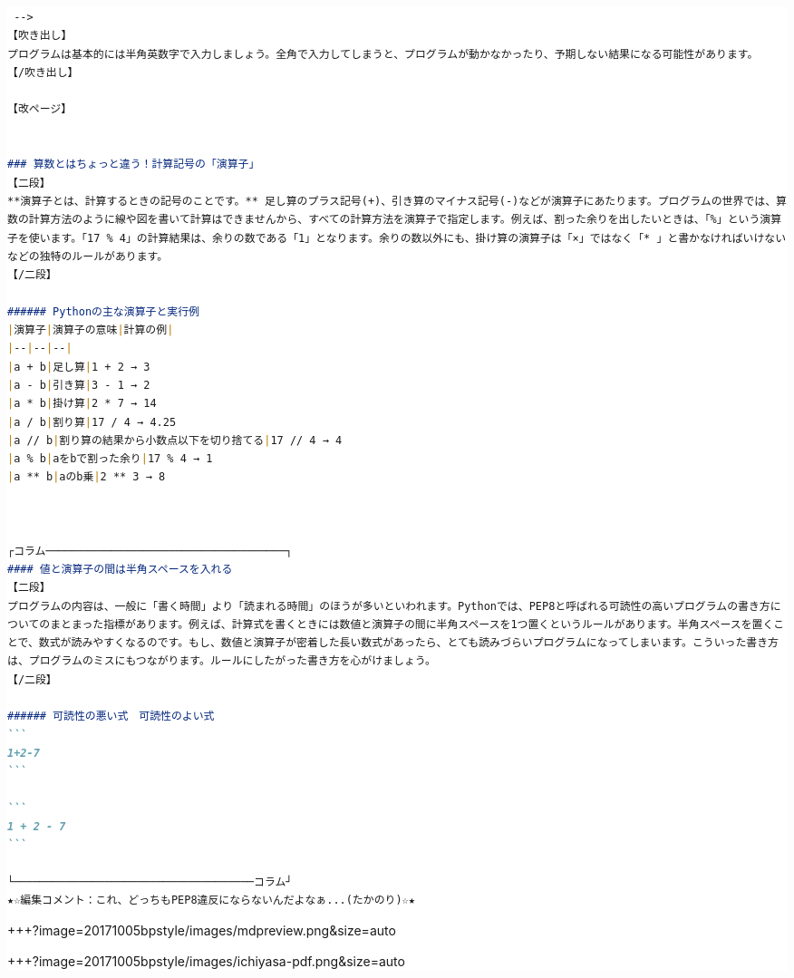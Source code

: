 ````markdown
 -->
【吹き出し】
プログラムは基本的には半角英数字で入力しましょう。全角で入力してしまうと、プログラムが動かなかったり、予期しない結果になる可能性があります。
【/吹き出し】

【改ページ】


### 算数とはちょっと違う！計算記号の「演算子」
【二段】
**演算子とは、計算するときの記号のことです。** 足し算のプラス記号(+)、引き算のマイナス記号(-)などが演算子にあたります。プログラムの世界では、算数の計算方法のように線や図を書いて計算はできませんから、すべての計算方法を演算子で指定します。例えば、割った余りを出したいときは、「%」という演算子を使います。「17 % 4」の計算結果は、余りの数である「1」となります。余りの数以外にも、掛け算の演算子は「×」ではなく「* 」と書かなければいけないなどの独特のルールがあります。
【/二段】

###### Pythonの主な演算子と実行例
|演算子|演算子の意味|計算の例|
|--|--|--|
|a + b|足し算|1 + 2 → 3
|a - b|引き算|3 - 1 → 2
|a * b|掛け算|2 * 7 → 14
|a / b|割り算|17 / 4 → 4.25
|a // b|割り算の結果から小数点以下を切り捨てる|17 // 4 → 4
|a % b|aをbで割った余り|17 % 4 → 1
|a ** b|aのb乗|2 ** 3 → 8



┌コラム─────────────────────────────────────┐
#### 値と演算子の間は半角スペースを入れる
【二段】
プログラムの内容は、一般に「書く時間」より「読まれる時間」のほうが多いといわれます。Pythonでは、PEP8と呼ばれる可読性の高いプログラムの書き方についてのまとまった指標があります。例えば、計算式を書くときには数値と演算子の間に半角スペースを1つ置くというルールがあります。半角スペースを置くことで、数式が読みやすくなるのです。もし、数値と演算子が密着した長い数式があったら、とても読みづらいプログラムになってしまいます。こういった書き方は、プログラムのミスにもつながります。ルールにしたがった書き方を心がけましょう。
【/二段】

###### 可読性の悪い式　可読性のよい式　
```
1+2-7
```

```
1 + 2 - 7
```

└─────────────────────────────────────コラム┘
★☆編集コメント：これ、どっちもPEP8違反にならないんだよなぁ...(たかのり)☆★
````

+++?image=20171005bpstyle/images/mdpreview.png&size=auto

+++?image=20171005bpstyle/images/ichiyasa-pdf.png&size=auto
